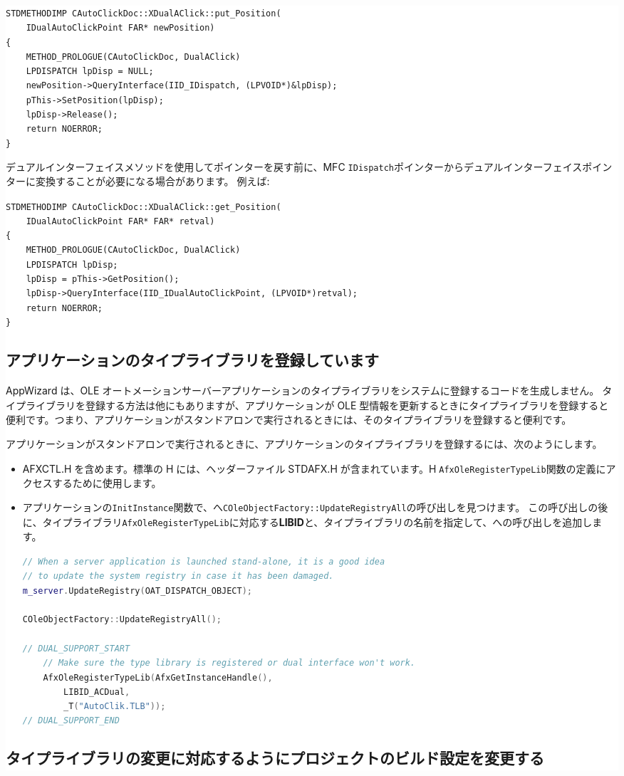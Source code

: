 ```
STDMETHODIMP CAutoClickDoc::XDualAClick::put_Position(
    IDualAutoClickPoint FAR* newPosition)
{
    METHOD_PROLOGUE(CAutoClickDoc, DualAClick)
    LPDISPATCH lpDisp = NULL;
    newPosition->QueryInterface(IID_IDispatch, (LPVOID*)&lpDisp);
    pThis->SetPosition(lpDisp);
    lpDisp->Release();
    return NOERROR;
}
```

デュアルインターフェイスメソッドを使用してポインターを戻す前に、MFC `IDispatch`ポインターからデュアルインターフェイスポインターに変換することが必要になる場合があります。 例えば:

```
STDMETHODIMP CAutoClickDoc::XDualAClick::get_Position(
    IDualAutoClickPoint FAR* FAR* retval)
{
    METHOD_PROLOGUE(CAutoClickDoc, DualAClick)
    LPDISPATCH lpDisp;
    lpDisp = pThis->GetPosition();
    lpDisp->QueryInterface(IID_IDualAutoClickPoint, (LPVOID*)retval);
    return NOERROR;
}
```

## <a name="registering-the-applications-type-library"></a>アプリケーションのタイプライブラリを登録しています

AppWizard は、OLE オートメーションサーバーアプリケーションのタイプライブラリをシステムに登録するコードを生成しません。 タイプライブラリを登録する方法は他にもありますが、アプリケーションが OLE 型情報を更新するときにタイプライブラリを登録すると便利です。つまり、アプリケーションがスタンドアロンで実行されるときには、そのタイプライブラリを登録すると便利です。

アプリケーションがスタンドアロンで実行されるときに、アプリケーションのタイプライブラリを登録するには、次のようにします。

- AFXCTL.H を含めます。標準の H には、ヘッダーファイル STDAFX.H が含まれています。H `AfxOleRegisterTypeLib`関数の定義にアクセスするために使用します。

- アプリケーションの`InitInstance`関数で、へ`COleObjectFactory::UpdateRegistryAll`の呼び出しを見つけます。 この呼び出しの後に、タイプライブラリ`AfxOleRegisterTypeLib`に対応する**LIBID**と、タイプライブラリの名前を指定して、への呼び出しを追加します。

    ```cpp
    // When a server application is launched stand-alone, it is a good idea
    // to update the system registry in case it has been damaged.
    m_server.UpdateRegistry(OAT_DISPATCH_OBJECT);

    COleObjectFactory::UpdateRegistryAll();

    // DUAL_SUPPORT_START
        // Make sure the type library is registered or dual interface won't work.
        AfxOleRegisterTypeLib(AfxGetInstanceHandle(),
            LIBID_ACDual,
            _T("AutoClik.TLB"));
    // DUAL_SUPPORT_END
    ```

## <a name="modifying-project-build-settings-to-accommodate-type-library-changes"></a>タイプライブラリの変更に対応するようにプロジェクトのビルド設定を変更する
